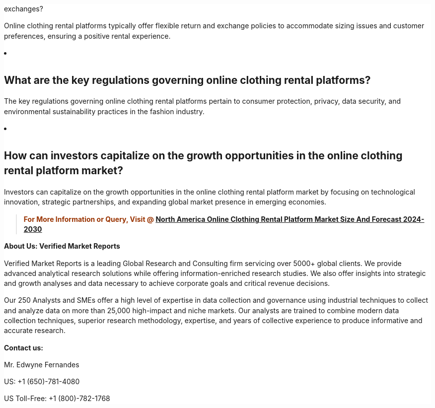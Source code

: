 exchanges?</div><div></h2>    <p>Online clothing rental platforms typically offer flexible return and exchange policies to accommodate sizing issues and customer preferences, ensuring a positive rental experience.</p>  </li>  <li>    <h2>What are the key regulations governing online clothing rental platforms?</div><div></h2>    <p>The key regulations governing online clothing rental platforms pertain to consumer protection, privacy, data security, and environmental sustainability practices in the fashion industry.</p>  </li>  <li>    <h2>How can investors capitalize on the growth opportunities in the online clothing rental platform market?</div><div></h2>    <p>Investors can capitalize on the growth opportunities in the online clothing rental platform market by focusing on technological innovation, strategic partnerships, and expanding global market presence in emerging economies.</p>  </li></ol></body></html></p><blockquote><p><span style="color: #993300;"><strong>For More Information or Query, Visit @ <a href="https://www.verifiedmarketreports.com/product/online-clothing-rental-platform-market/">North America Online Clothing Rental Platform Market Size And Forecast 2024-2030</a></strong></span></p></blockquote><p><strong>About Us: Verified Market Reports</strong></p><p>Verified Market Reports is a leading Global Research and Consulting firm servicing over 5000+ global clients. We provide advanced analytical research solutions while offering information-enriched research studies. We also offer insights into strategic and growth analyses and data necessary to achieve corporate goals and critical revenue decisions.</p><p>Our 250 Analysts and SMEs offer a high level of expertise in data collection and governance using industrial techniques to collect and analyze data on more than 25,000 high-impact and niche markets. Our analysts are trained to combine modern data collection techniques, superior research methodology, expertise, and years of collective experience to produce informative and accurate research.</p><p><strong>Contact us:</strong></p><p>Mr. Edwyne Fernandes</p><p>US: +1 (650)-781-4080</p><p>US Toll-Free: +1 (800)-782-1768</p>
